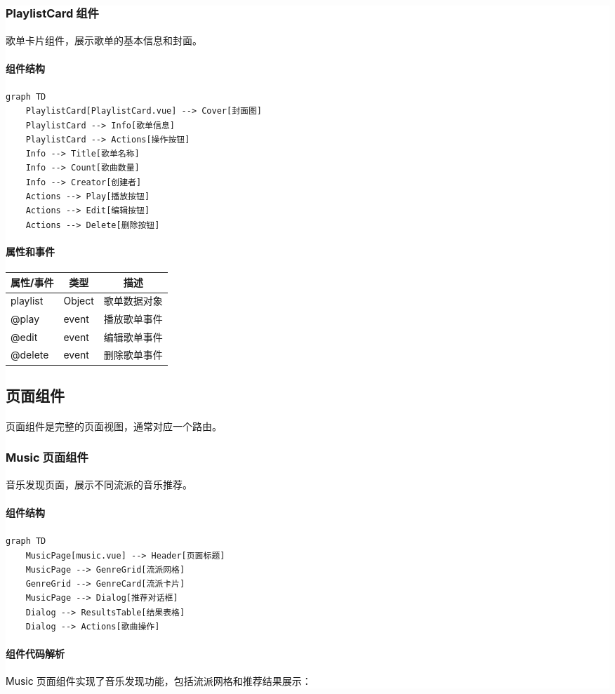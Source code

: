 ### PlaylistCard 组件

歌单卡片组件，展示歌单的基本信息和封面。

#### 组件结构

```mermaid
graph TD
    PlaylistCard[PlaylistCard.vue] --> Cover[封面图]
    PlaylistCard --> Info[歌单信息]
    PlaylistCard --> Actions[操作按钮]
    Info --> Title[歌单名称]
    Info --> Count[歌曲数量]
    Info --> Creator[创建者]
    Actions --> Play[播放按钮]
    Actions --> Edit[编辑按钮]
    Actions --> Delete[删除按钮]
```

#### 属性和事件

| 属性/事件 | 类型 | 描述 |
|----------|------|------|
| playlist | Object | 歌单数据对象 |
| @play | event | 播放歌单事件 |
| @edit | event | 编辑歌单事件 |
| @delete | event | 删除歌单事件 |

## 页面组件

页面组件是完整的页面视图，通常对应一个路由。

### Music 页面组件

音乐发现页面，展示不同流派的音乐推荐。

#### 组件结构

```mermaid
graph TD
    MusicPage[music.vue] --> Header[页面标题]
    MusicPage --> GenreGrid[流派网格]
    GenreGrid --> GenreCard[流派卡片]
    MusicPage --> Dialog[推荐对话框]
    Dialog --> ResultsTable[结果表格]
    Dialog --> Actions[歌曲操作]
```

#### 组件代码解析

Music 页面组件实现了音乐发现功能，包括流派网格和推荐结果展示：
